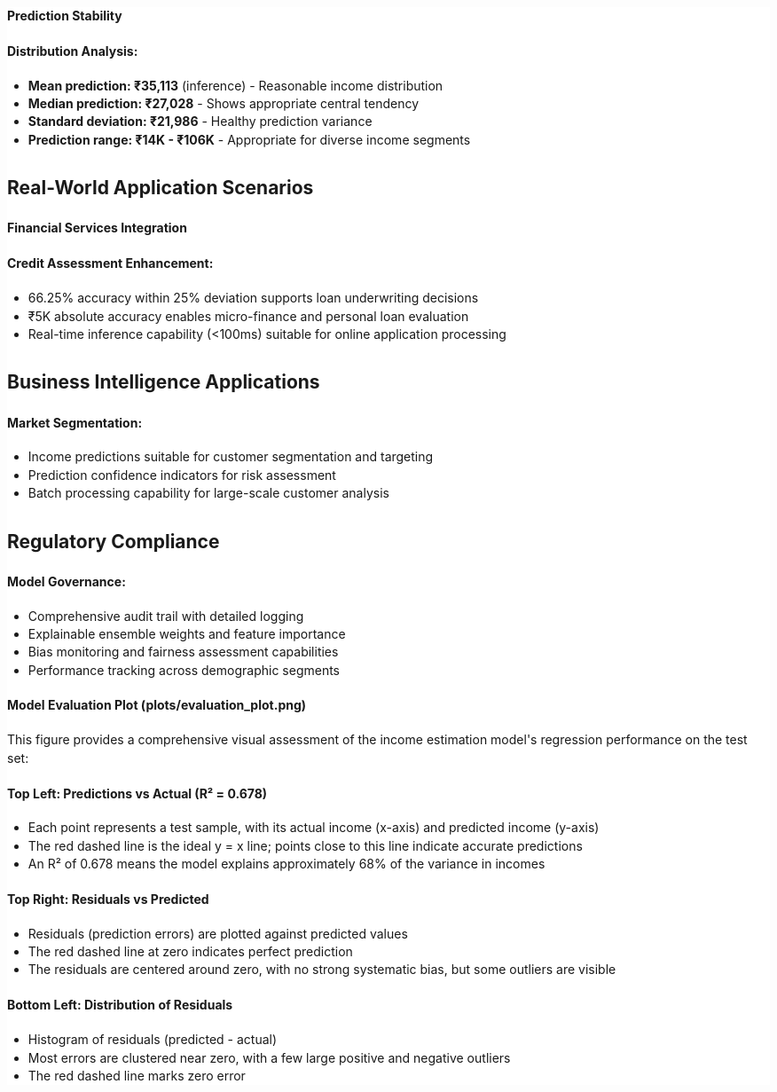 #### Prediction Stability
#### Distribution Analysis:
- **Mean prediction: ₹35,113** (inference) - Reasonable income distribution
- **Median prediction: ₹27,028** - Shows appropriate central tendency
- **Standard deviation: ₹21,986** - Healthy prediction variance
- **Prediction range: ₹14K - ₹106K** - Appropriate for diverse income segments

## Real-World Application Scenarios
#### Financial Services Integration
#### Credit Assessment Enhancement:
- 66.25% accuracy within 25% deviation supports loan underwriting decisions
- ₹5K absolute accuracy enables micro-finance and personal loan evaluation
- Real-time inference capability (<100ms) suitable for online application processing

## Business Intelligence Applications
#### Market Segmentation:
- Income predictions suitable for customer segmentation and targeting
- Prediction confidence indicators for risk assessment
- Batch processing capability for large-scale customer analysis

## Regulatory Compliance
#### Model Governance:
- Comprehensive audit trail with detailed logging
- Explainable ensemble weights and feature importance
- Bias monitoring and fairness assessment capabilities
- Performance tracking across demographic segments

#### Model Evaluation Plot (plots/evaluation_plot.png)

This figure provides a comprehensive visual assessment of the income estimation model's regression performance on the test set:

#### Top Left: Predictions vs Actual (R² = 0.678)
- Each point represents a test sample, with its actual income (x-axis) and predicted income (y-axis)
- The red dashed line is the ideal y = x line; points close to this line indicate accurate predictions
- An R² of 0.678 means the model explains approximately 68% of the variance in incomes

#### Top Right: Residuals vs Predicted
- Residuals (prediction errors) are plotted against predicted values
- The red dashed line at zero indicates perfect prediction
- The residuals are centered around zero, with no strong systematic bias, but some outliers are visible

#### Bottom Left: Distribution of Residuals
- Histogram of residuals (predicted - actual)
- Most errors are clustered near zero, with a few large positive and negative outliers
- The red dashed line marks zero error
